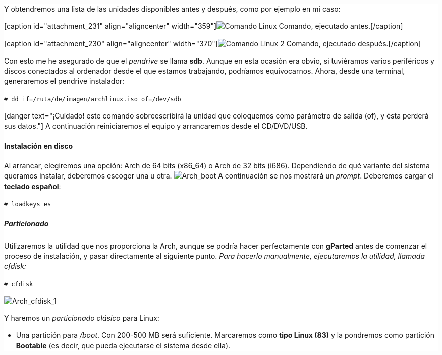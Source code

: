 
Y obtendremos una lista de las unidades disponibles antes y después, como por ejemplo en mi caso:

[caption id="attachment_231" align="aligncenter" width="359"]![Comando Linux](http://www.univunix.com/wp-content/uploads/instantánea2.png) Comando, ejecutado antes.[/caption]



[caption id="attachment_230" align="aligncenter" width="370"]![Comando Linux 2](http://www.univunix.com/wp-content/uploads/instantánea1.png) Comando, ejecutado después.[/caption]

Con esto me he asegurado de que el _pendrive_ se llama **sdb**. Aunque en esta ocasión era obvio, si tuviéramos varios periféricos y discos conectados al ordenador desde el que estamos trabajando, podríamos equivocarnos. Ahora, desde una terminal, generaremos el pendrive instalador:

    
    # dd if=/ruta/de/imagen/archlinux.iso of=/dev/sdb


[danger text="¡Cuidado! este comando sobreescribirá la unidad que coloquemos como parámetro de salida (of), y ésta perderá sus datos."] A continuación reiniciaremos el equipo y arrancaremos desde el CD/DVD/USB.


#### Instalación en disco


Al arrancar, elegiremos una opción: Arch de 64 bits (x86_64) o Arch de 32 bits (i686). Dependiendo de qué variante del sistema queramos instalar, deberemos escoger una u otra. ![Arch_boot](http://www.univunix.com/wp-content/uploads/Arch_boot.png) A continuación se nos mostrará un _prompt_. Deberemos cargar el **teclado español**:

    
    # loadkeys es




##### Particionado


Utilizaremos la utilidad que nos proporciona la Arch, aunque se podría hacer perfectamente con **gParted** antes de comenzar el proceso de instalación, y pasar directamente al siguiente punto. _Para hacerlo manualmente, ejecutaremos la utilidad, llamada cfdisk:_

    
    # cfdisk


![Arch_cfdisk_1](http://www.univunix.com/wp-content/uploads/Arch_cfdisk_1.png)

Y haremos un _particionado clásico_ para Linux:



	
  * Una partición para _/boot_. Con 200-500 MB será suficiente. Marcaremos como **tipo Linux (83)** y la pondremos como partición **Bootable** (es decir, que pueda ejecutarse el sistema desde ella).
